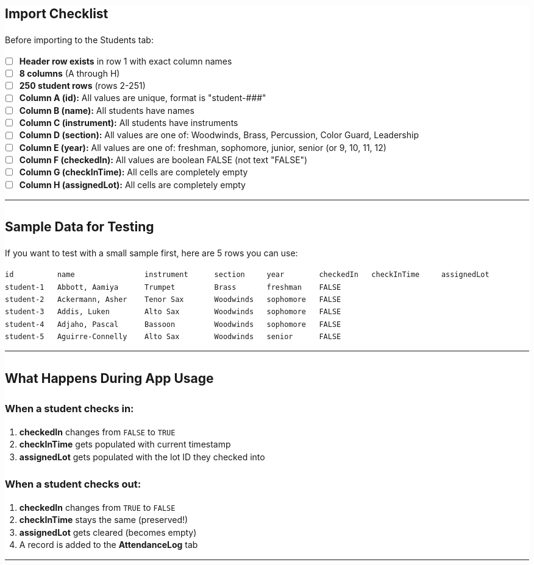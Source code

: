 
## Import Checklist

Before importing to the Students tab:

- [ ] **Header row exists** in row 1 with exact column names
- [ ] **8 columns** (A through H)
- [ ] **250 student rows** (rows 2-251)
- [ ] **Column A (id):** All values are unique, format is "student-###"
- [ ] **Column B (name):** All students have names
- [ ] **Column C (instrument):** All students have instruments
- [ ] **Column D (section):** All values are one of: Woodwinds, Brass, Percussion, Color Guard, Leadership
- [ ] **Column E (year):** All values are one of: freshman, sophomore, junior, senior (or 9, 10, 11, 12)
- [ ] **Column F (checkedIn):** All values are boolean FALSE (not text "FALSE")
- [ ] **Column G (checkInTime):** All cells are completely empty
- [ ] **Column H (assignedLot):** All cells are completely empty

---

## Sample Data for Testing

If you want to test with a small sample first, here are 5 rows you can use:

```
id          name                instrument      section     year        checkedIn   checkInTime     assignedLot
student-1   Abbott, Aamiya      Trumpet         Brass       freshman    FALSE                       
student-2   Ackermann, Asher    Tenor Sax       Woodwinds   sophomore   FALSE                       
student-3   Addis, Luken        Alto Sax        Woodwinds   sophomore   FALSE                       
student-4   Adjaho, Pascal      Bassoon         Woodwinds   sophomore   FALSE                       
student-5   Aguirre-Connelly    Alto Sax        Woodwinds   senior      FALSE                       
```

---

## What Happens During App Usage

### When a student checks in:
1. **checkedIn** changes from `FALSE` to `TRUE`
2. **checkInTime** gets populated with current timestamp
3. **assignedLot** gets populated with the lot ID they checked into

### When a student checks out:
1. **checkedIn** changes from `TRUE` to `FALSE`
2. **checkInTime** stays the same (preserved!)
3. **assignedLot** gets cleared (becomes empty)
4. A record is added to the **AttendanceLog** tab

---